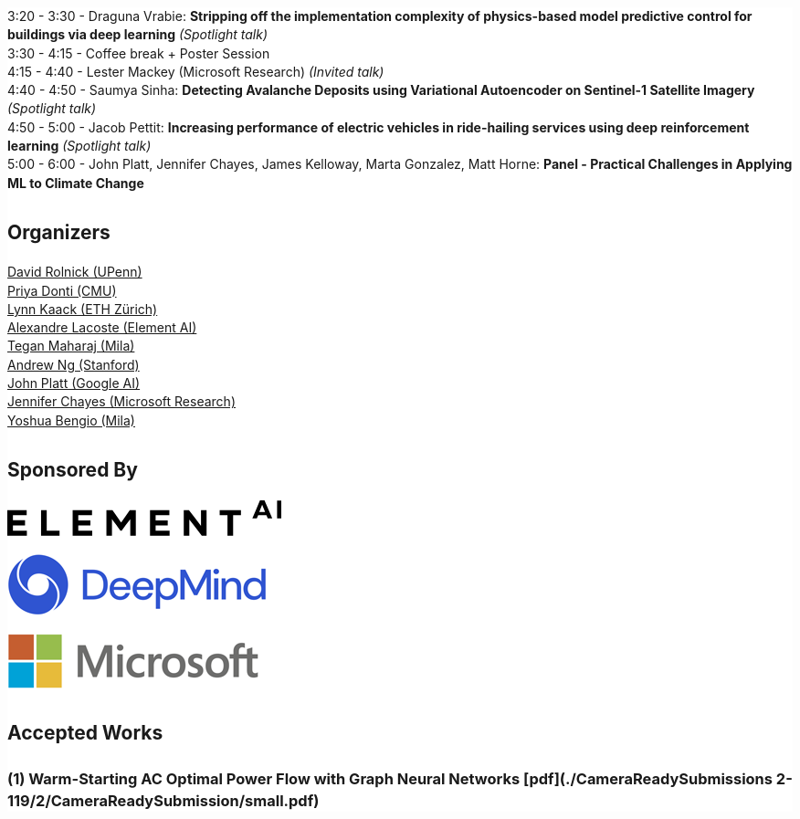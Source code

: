 3:20 - 3:30 - Draguna Vrabie: **Stripping off the implementation complexity of physics-based model predictive control for buildings via deep learning** *(Spotlight talk)*   
3:30 - 4:15 - Coffee break + Poster Session    
4:15 - 4:40 - Lester Mackey (Microsoft Research) *(Invited talk)*    
4:40 - 4:50 - Saumya Sinha: **Detecting Avalanche Deposits using Variational Autoencoder on Sentinel-1 Satellite Imagery** *(Spotlight talk)*  
4:50 - 5:00 - Jacob Pettit: **Increasing performance of electric vehicles in ride-hailing services using deep reinforcement learning** *(Spotlight talk)*  
5:00 - 6:00 - John Platt, Jennifer Chayes, James Kelloway, Marta Gonzalez, Matt Horne: **Panel - Practical Challenges in Applying ML to Climate Change**    

## Organizers
<a href="http://www.davidrolnick.com" target="_blank">David Rolnick (UPenn)</a> <br>
<a href="https://priyadonti.com/" target="_blank">Priya Donti (CMU)</a> <br>
<a href="https://scholar.google.fr/citations?user=jsy-VxMAAAAJ" target="_blank">Lynn Kaack (ETH Zürich)</a> <br>
<a href="https://scholar.google.com/citations?user=71a2-WMAAAAJ&hl=en" target="_blank">Alexandre Lacoste (Element AI)</a> <br>
<a href="http://www.teganmaharaj.com" target="_blank">Tegan Maharaj (Mila)</a> <br>
<a href="https://www.andrewng.org/" target="_blank">Andrew Ng (Stanford)</a> <br>
<a href="https://ai.google/research/people/JohnPlatt" target="_blank">John Platt (Google AI)</a> <br>
<a href="https://www.microsoft.com/en-us/research/people/jchayes/" target="_blank">Jennifer Chayes (Microsoft Research)</a> <br>
<a href="https://mila.quebec/en/yoshua-bengio/" target="_blank">Yoshua Bengio (Mila)</a> <br>

## Sponsored By
![ElementAI logo](/images/elementai.png)  

![DeepMind logo](/images/deepmind.png)    

![Microsoft logo](/images/microsoft.png)    



## Accepted Works

      
### (1) Warm-Starting AC Optimal Power Flow with Graph Neural Networks [pdf](./CameraReadySubmissions 2-119/2/CameraReadySubmission/small.pdf)
